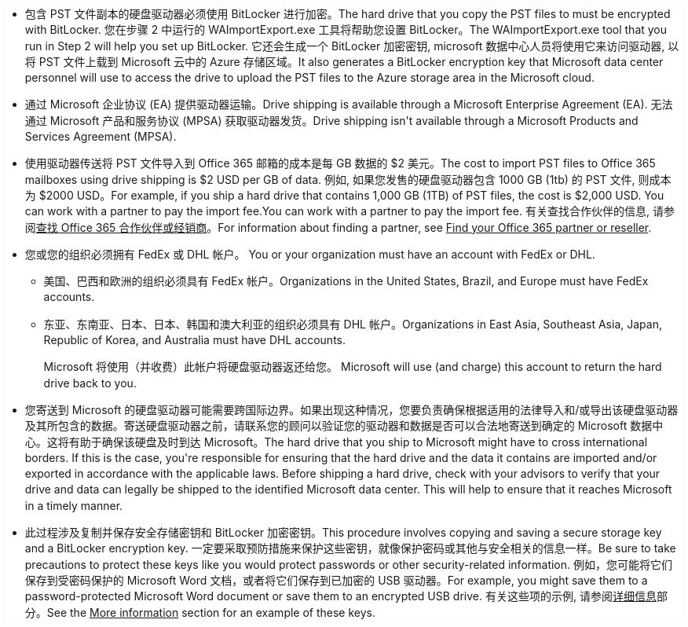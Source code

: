 - <span data-ttu-id="3ebc7-144">包含 PST 文件副本的硬盘驱动器必须使用 BitLocker 进行加密。</span><span class="sxs-lookup"><span data-stu-id="3ebc7-144">The hard drive that you copy the PST files to must be encrypted with BitLocker.</span></span> <span data-ttu-id="3ebc7-145">您在步骤 2 中运行的 WAImportExport.exe 工具将帮助您设置 BitLocker。</span><span class="sxs-lookup"><span data-stu-id="3ebc7-145">The WAImportExport.exe tool that you run in Step 2 will help you set up BitLocker.</span></span> <span data-ttu-id="3ebc7-146">它还会生成一个 BitLocker 加密密钥, microsoft 数据中心人员将使用它来访问驱动器, 以将 PST 文件上载到 Microsoft 云中的 Azure 存储区域。</span><span class="sxs-lookup"><span data-stu-id="3ebc7-146">It also generates a BitLocker encryption key that Microsoft data center personnel will use to access the drive to upload the PST files to the Azure storage area in the Microsoft cloud.</span></span>
    
- <span data-ttu-id="3ebc7-147">通过 Microsoft 企业协议 (EA) 提供驱动器运输。</span><span class="sxs-lookup"><span data-stu-id="3ebc7-147">Drive shipping is available through a Microsoft Enterprise Agreement (EA).</span></span> <span data-ttu-id="3ebc7-148">无法通过 Microsoft 产品和服务协议 (MPSA) 获取驱动器发货。</span><span class="sxs-lookup"><span data-stu-id="3ebc7-148">Drive shipping isn't available through a Microsoft Products and Services Agreement (MPSA).</span></span>
    
- <span data-ttu-id="3ebc7-149">使用驱动器传送将 PST 文件导入到 Office 365 邮箱的成本是每 GB 数据的 $2 美元。</span><span class="sxs-lookup"><span data-stu-id="3ebc7-149">The cost to import PST files to Office 365 mailboxes using drive shipping is $2 USD per GB of data.</span></span> <span data-ttu-id="3ebc7-150">例如, 如果您发售的硬盘驱动器包含 1000 GB (1tb) 的 PST 文件, 则成本为 $2000 USD。</span><span class="sxs-lookup"><span data-stu-id="3ebc7-150">For example, if you ship a hard drive that contains 1,000 GB (1TB) of PST files, the cost is $2,000 USD.</span></span> <span data-ttu-id="3ebc7-151">You can work with a partner to pay the import fee.</span><span class="sxs-lookup"><span data-stu-id="3ebc7-151">You can work with a partner to pay the import fee.</span></span> <span data-ttu-id="3ebc7-152">有关查找合作伙伴的信息, 请参阅[查找 Office 365 合作伙伴或经销商](https://go.microsoft.com/fwlink/p/?LinkId=785197)。</span><span class="sxs-lookup"><span data-stu-id="3ebc7-152">For information about finding a partner, see [Find your Office 365 partner or reseller](https://go.microsoft.com/fwlink/p/?LinkId=785197).</span></span>
    
- <span data-ttu-id="3ebc7-153">您或您的组织必须拥有 FedEx 或 DHL 帐户。 </span><span class="sxs-lookup"><span data-stu-id="3ebc7-153">You or your organization must have an account with FedEx or DHL.</span></span>
    
  - <span data-ttu-id="3ebc7-154">美国、巴西和欧洲的组织必须具有 FedEx 帐户。</span><span class="sxs-lookup"><span data-stu-id="3ebc7-154">Organizations in the United States, Brazil, and Europe must have FedEx accounts.</span></span>
    
  - <span data-ttu-id="3ebc7-155">东亚、东南亚、日本、日本、韩国和澳大利亚的组织必须具有 DHL 帐户。</span><span class="sxs-lookup"><span data-stu-id="3ebc7-155">Organizations in East Asia, Southeast Asia, Japan, Republic of Korea, and Australia must have DHL accounts.</span></span>
    
    <span data-ttu-id="3ebc7-156">Microsoft 将使用（并收费）此帐户将硬盘驱动器返还给您。 </span><span class="sxs-lookup"><span data-stu-id="3ebc7-156">Microsoft will use (and charge) this account to return the hard drive back to you.</span></span>
    
- <span data-ttu-id="3ebc7-p112">您寄送到 Microsoft 的硬盘驱动器可能需要跨国际边界。如果出现这种情况，您要负责确保根据适用的法律导入和/或导出该硬盘驱动器及其所包含的数据。寄送硬盘驱动器之前，请联系您的顾问以验证您的驱动器和数据是否可以合法地寄送到确定的 Microsoft 数据中心。这将有助于确保该硬盘及时到达 Microsoft。</span><span class="sxs-lookup"><span data-stu-id="3ebc7-p112">The hard drive that you ship to Microsoft might have to cross international borders. If this is the case, you're responsible for ensuring that the hard drive and the data it contains are imported and/or exported in accordance with the applicable laws. Before shipping a hard drive, check with your advisors to verify that your drive and data can legally be shipped to the identified Microsoft data center. This will help to ensure that it reaches Microsoft in a timely manner.</span></span>
    
- <span data-ttu-id="3ebc7-161">此过程涉及复制并保存安全存储密钥和 BitLocker 加密密钥。</span><span class="sxs-lookup"><span data-stu-id="3ebc7-161">This procedure involves copying and saving a secure storage key and a BitLocker encryption key.</span></span> <span data-ttu-id="3ebc7-162">一定要采取预防措施来保护这些密钥，就像保护密码或其他与安全相关的信息一样。</span><span class="sxs-lookup"><span data-stu-id="3ebc7-162">Be sure to take precautions to protect these keys like you would protect passwords or other security-related information.</span></span> <span data-ttu-id="3ebc7-163">例如，您可能将它们保存到受密码保护的 Microsoft Word 文档，或者将它们保存到已加密的 USB 驱动器。</span><span class="sxs-lookup"><span data-stu-id="3ebc7-163">For example, you might save them to a password-protected Microsoft Word document or save them to an encrypted USB drive.</span></span> <span data-ttu-id="3ebc7-164">有关这些项的示例, 请参阅[详细信息](#more-information)部分。</span><span class="sxs-lookup"><span data-stu-id="3ebc7-164">See the [More information](#more-information) section for an example of these keys.</span></span> 
    